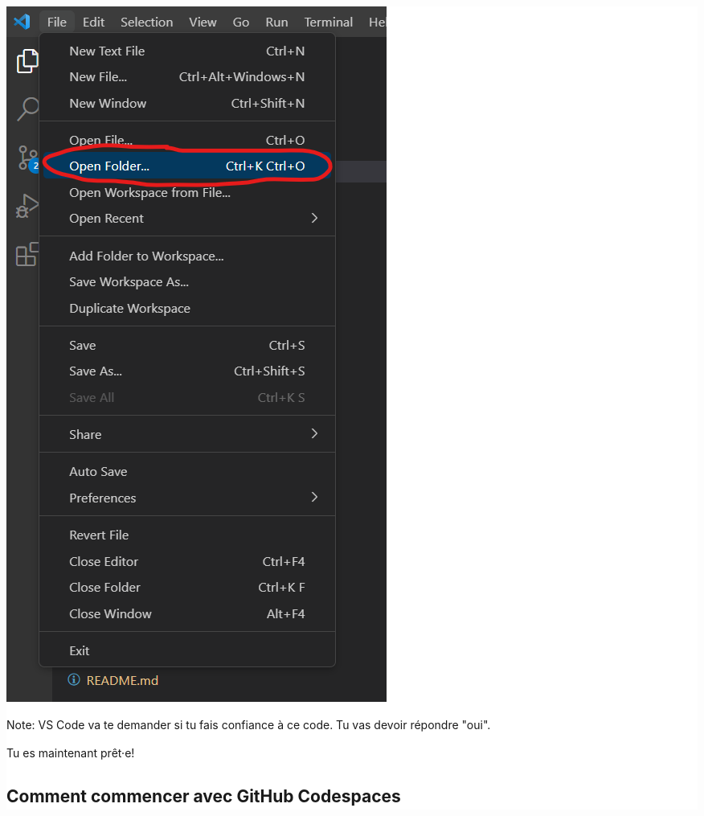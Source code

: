 ![Ouvrir le répertoire dans VS Code](images/open_folder_in_vs_code.png)

Note: VS Code va te demander si tu fais confiance à ce code. Tu vas devoir répondre "oui".

Tu es maintenant prêt·e!

## Comment commencer avec GitHub Codespaces
